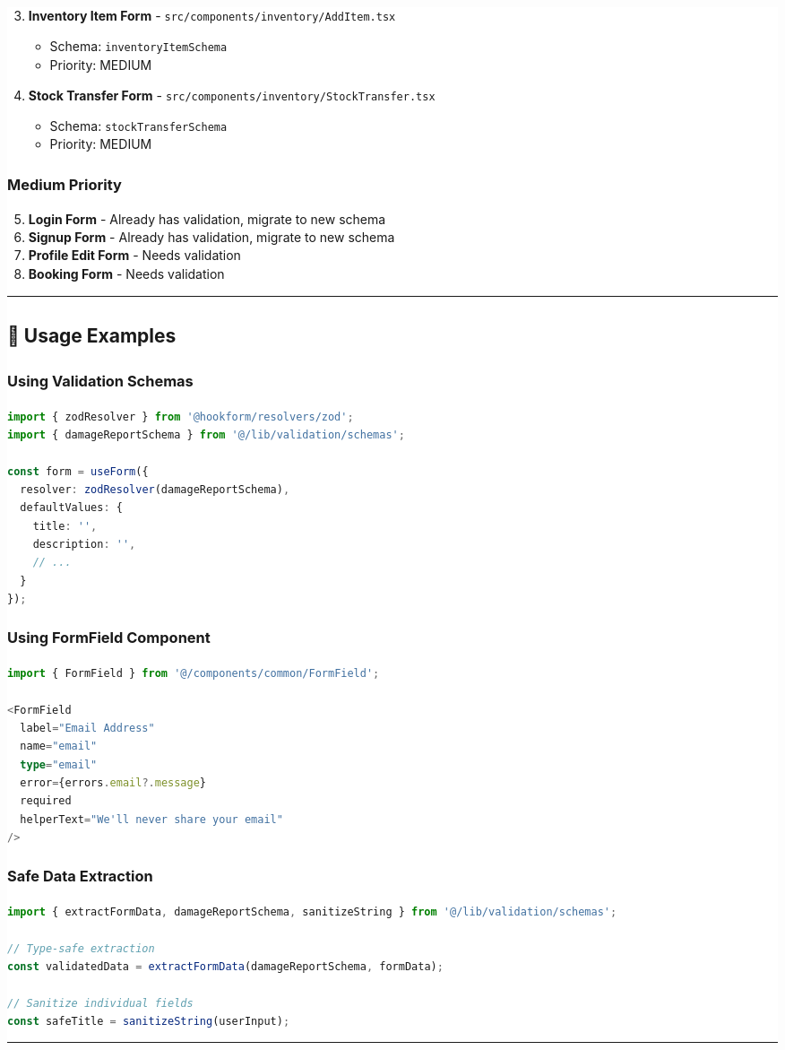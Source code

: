 3. **Inventory Item Form** - `src/components/inventory/AddItem.tsx`
   - Schema: `inventoryItemSchema`
   - Priority: MEDIUM

4. **Stock Transfer Form** - `src/components/inventory/StockTransfer.tsx`
   - Schema: `stockTransferSchema`
   - Priority: MEDIUM

### **Medium Priority**
5. **Login Form** - Already has validation, migrate to new schema
6. **Signup Form** - Already has validation, migrate to new schema
7. **Profile Edit Form** - Needs validation
8. **Booking Form** - Needs validation

---

## **🎯 Usage Examples**

### Using Validation Schemas
```typescript
import { zodResolver } from '@hookform/resolvers/zod';
import { damageReportSchema } from '@/lib/validation/schemas';

const form = useForm({
  resolver: zodResolver(damageReportSchema),
  defaultValues: {
    title: '',
    description: '',
    // ...
  }
});
```

### Using FormField Component
```typescript
import { FormField } from '@/components/common/FormField';

<FormField
  label="Email Address"
  name="email"
  type="email"
  error={errors.email?.message}
  required
  helperText="We'll never share your email"
/>
```

### Safe Data Extraction
```typescript
import { extractFormData, damageReportSchema, sanitizeString } from '@/lib/validation/schemas';

// Type-safe extraction
const validatedData = extractFormData(damageReportSchema, formData);

// Sanitize individual fields
const safeTitle = sanitizeString(userInput);
```

---